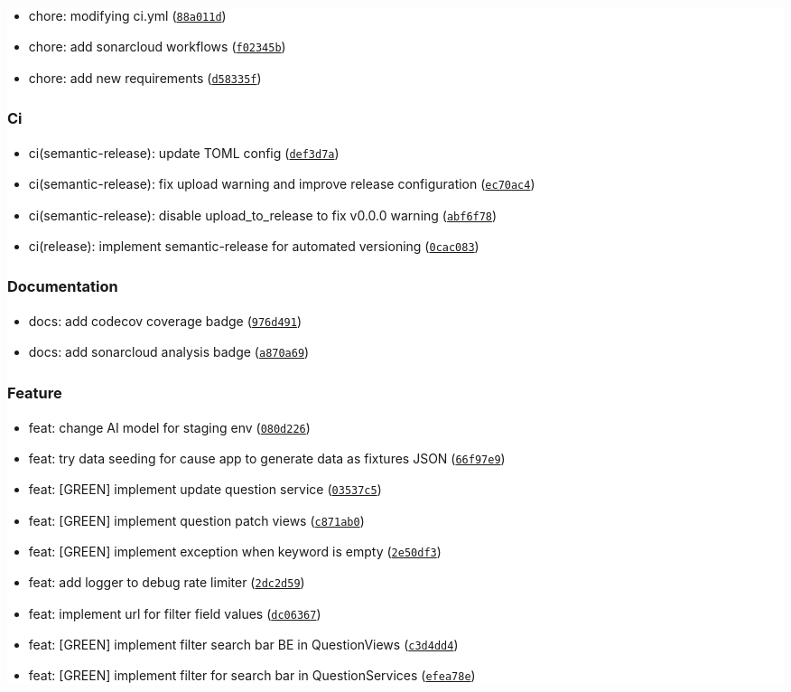 * chore: modifying ci.yml ([`88a011d`](https://github.com/Kelompok-5-PPL-A/MAAMS-NG-BE/commit/88a011dddd31db191b096e3463992906a9c9acbf))

* chore: add sonarcloud workflows ([`f02345b`](https://github.com/Kelompok-5-PPL-A/MAAMS-NG-BE/commit/f02345b471bbe0021ce5704bbf7d304fa04fa7b7))

* chore: add new requirements ([`d58335f`](https://github.com/Kelompok-5-PPL-A/MAAMS-NG-BE/commit/d58335f3f23545af55ece3eb7aefb9f18a38a144))

### Ci

* ci(semantic-release): update TOML config ([`def3d7a`](https://github.com/Kelompok-5-PPL-A/MAAMS-NG-BE/commit/def3d7a52e306ccb8948e5a213f4f0fd08749689))

* ci(semantic-release): fix upload warning and improve release configuration ([`ec70ac4`](https://github.com/Kelompok-5-PPL-A/MAAMS-NG-BE/commit/ec70ac411046c0fc13ef1c80975524ce4153864a))

* ci(semantic-release): disable upload_to_release to fix v0.0.0 warning ([`abf6f78`](https://github.com/Kelompok-5-PPL-A/MAAMS-NG-BE/commit/abf6f78a3b0163a49fde6695cfcf0887c267a590))

* ci(release): implement semantic-release for automated versioning ([`0cac083`](https://github.com/Kelompok-5-PPL-A/MAAMS-NG-BE/commit/0cac083f9a92f717ebd02c91115eb865e87c40b9))

### Documentation

* docs: add codecov coverage badge ([`976d491`](https://github.com/Kelompok-5-PPL-A/MAAMS-NG-BE/commit/976d491be4ddea0b27e23757af561021fdedaa19))

* docs: add sonarcloud analysis badge ([`a870a69`](https://github.com/Kelompok-5-PPL-A/MAAMS-NG-BE/commit/a870a6965ea9d26fe6ff869b20cec023c5b36363))

### Feature

* feat: change AI model for staging env ([`080d226`](https://github.com/Kelompok-5-PPL-A/MAAMS-NG-BE/commit/080d226712aa833e2ecf488de04beea805b7cfe3))

* feat: try data seeding for cause app to generate data as fixtures JSON ([`66f97e9`](https://github.com/Kelompok-5-PPL-A/MAAMS-NG-BE/commit/66f97e9685e137b2076a3a949b030753c71c787f))

* feat: [GREEN] implement update question service ([`03537c5`](https://github.com/Kelompok-5-PPL-A/MAAMS-NG-BE/commit/03537c513db3162ba342354e6d23844a8b64b799))

* feat: [GREEN] implement question patch views ([`c871ab0`](https://github.com/Kelompok-5-PPL-A/MAAMS-NG-BE/commit/c871ab002a96a4a6fa0c329fdd2ff587e46636e7))

* feat: [GREEN] implement exception when keyword is empty ([`2e50df3`](https://github.com/Kelompok-5-PPL-A/MAAMS-NG-BE/commit/2e50df336bf202b90d591369362ea8a1d77d0084))

* feat: add logger to debug rate limiter ([`2dc2d59`](https://github.com/Kelompok-5-PPL-A/MAAMS-NG-BE/commit/2dc2d59aa898e00d4f8035ec27df5b9e4a84d4f0))

* feat: implement url for filter field values ([`dc06367`](https://github.com/Kelompok-5-PPL-A/MAAMS-NG-BE/commit/dc0636752a29ead3b841906e2d7cde79fafaa623))

* feat: [GREEN] implement filter search bar BE in QuestionViews ([`c3d4dd4`](https://github.com/Kelompok-5-PPL-A/MAAMS-NG-BE/commit/c3d4dd409758604d5fe05b6a5bc3c6c9d4dc1d18))

* feat: [GREEN] implement filter for search bar in QuestionServices ([`efea78e`](https://github.com/Kelompok-5-PPL-A/MAAMS-NG-BE/commit/efea78e6175e25d898d70863bb424e9bc8357adb))
